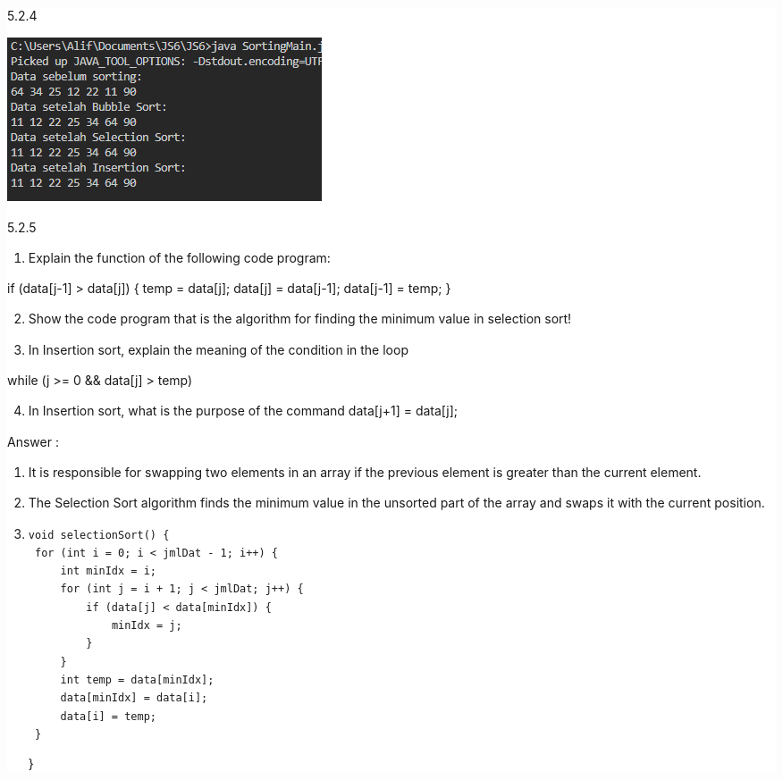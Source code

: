 

5.2.4

![alt text](image-2.png)


5.2.5

1. Explain the function of the following code program:

if (data[j-1] > data[j]) {
    temp = data[j];
    data[j] = data[j-1];
    data[j-1] = temp;
}

2. Show the code program that is the algorithm for finding the minimum value in selection sort!


3. In Insertion sort, explain the meaning of the condition in the loop

while (j >= 0 && data[j] > temp)

4. In Insertion sort, what is the purpose of the command data[j+1] = data[j];


Answer : 

1. It is responsible for swapping two elements in an array if the previous element is greater than the current element.

2. The Selection Sort algorithm finds the minimum value in the unsorted part of the array and swaps it with the current position.

3.     void selectionSort() {
        for (int i = 0; i < jmlDat - 1; i++) {
            int minIdx = i;
            for (int j = i + 1; j < jmlDat; j++) {
                if (data[j] < data[minIdx]) {
                    minIdx = j;
                }
            }
            int temp = data[minIdx];
            data[minIdx] = data[i];
            data[i] = temp;
        }
    }

